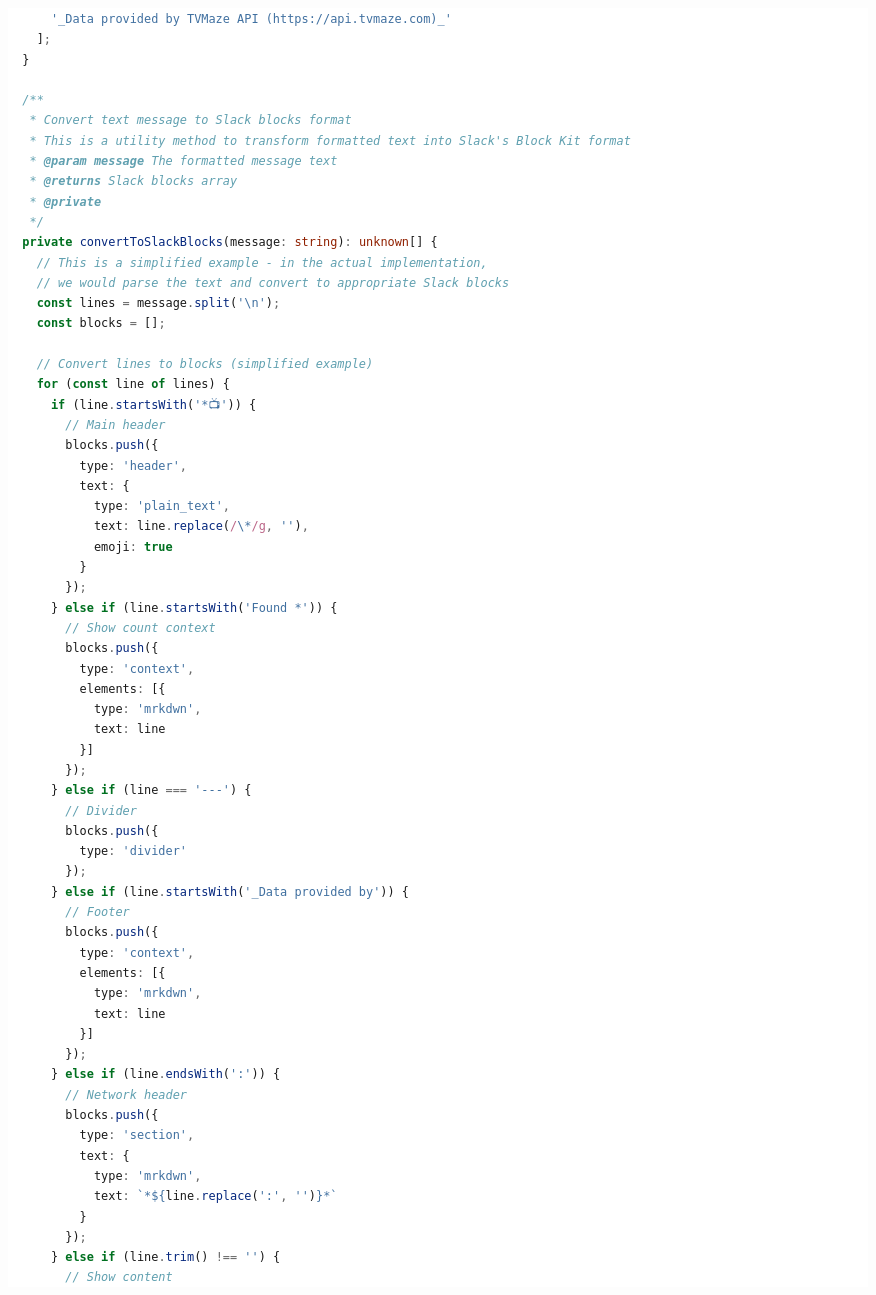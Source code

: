 ```typescript
      '_Data provided by TVMaze API (https://api.tvmaze.com)_'
    ];
  }
  
  /**
   * Convert text message to Slack blocks format
   * This is a utility method to transform formatted text into Slack's Block Kit format
   * @param message The formatted message text
   * @returns Slack blocks array
   * @private
   */
  private convertToSlackBlocks(message: string): unknown[] {
    // This is a simplified example - in the actual implementation,
    // we would parse the text and convert to appropriate Slack blocks
    const lines = message.split('\n');
    const blocks = [];
    
    // Convert lines to blocks (simplified example)
    for (const line of lines) {
      if (line.startsWith('*📺')) {
        // Main header
        blocks.push({
          type: 'header',
          text: {
            type: 'plain_text',
            text: line.replace(/\*/g, ''),
            emoji: true
          }
        });
      } else if (line.startsWith('Found *')) {
        // Show count context
        blocks.push({
          type: 'context',
          elements: [{
            type: 'mrkdwn',
            text: line
          }]
        });
      } else if (line === '---') {
        // Divider
        blocks.push({
          type: 'divider'
        });
      } else if (line.startsWith('_Data provided by')) {
        // Footer
        blocks.push({
          type: 'context',
          elements: [{
            type: 'mrkdwn',
            text: line
          }]
        });
      } else if (line.endsWith(':')) {
        // Network header
        blocks.push({
          type: 'section',
          text: {
            type: 'mrkdwn',
            text: `*${line.replace(':', '')}*`
          }
        });
      } else if (line.trim() !== '') {
        // Show content
```